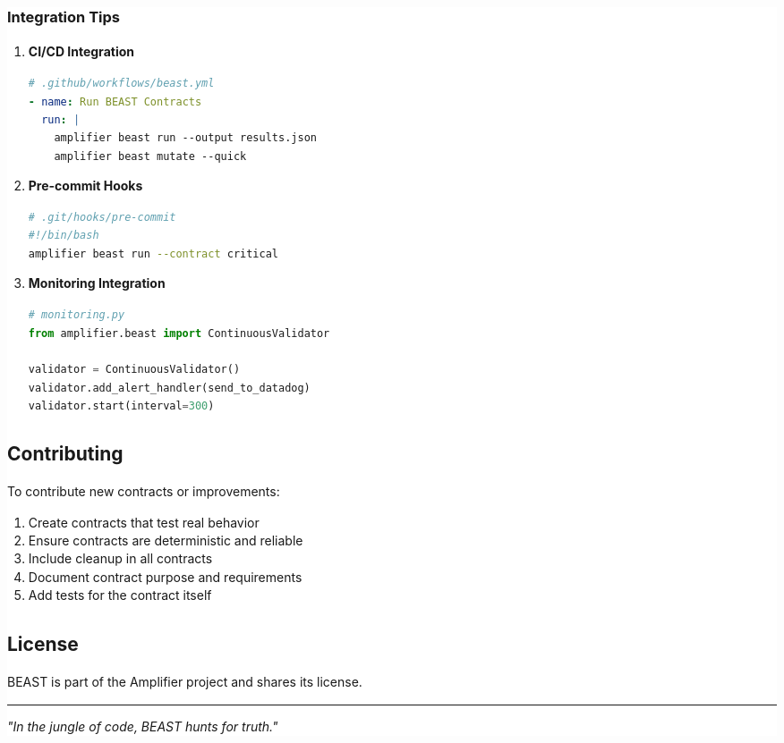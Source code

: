 ### Integration Tips

1. **CI/CD Integration**
   ```yaml
   # .github/workflows/beast.yml
   - name: Run BEAST Contracts
     run: |
       amplifier beast run --output results.json
       amplifier beast mutate --quick
   ```

2. **Pre-commit Hooks**
   ```bash
   # .git/hooks/pre-commit
   #!/bin/bash
   amplifier beast run --contract critical
   ```

3. **Monitoring Integration**
   ```python
   # monitoring.py
   from amplifier.beast import ContinuousValidator

   validator = ContinuousValidator()
   validator.add_alert_handler(send_to_datadog)
   validator.start(interval=300)
   ```

## Contributing

To contribute new contracts or improvements:

1. Create contracts that test real behavior
2. Ensure contracts are deterministic and reliable
3. Include cleanup in all contracts
4. Document contract purpose and requirements
5. Add tests for the contract itself

## License

BEAST is part of the Amplifier project and shares its license.

---

*"In the jungle of code, BEAST hunts for truth."*